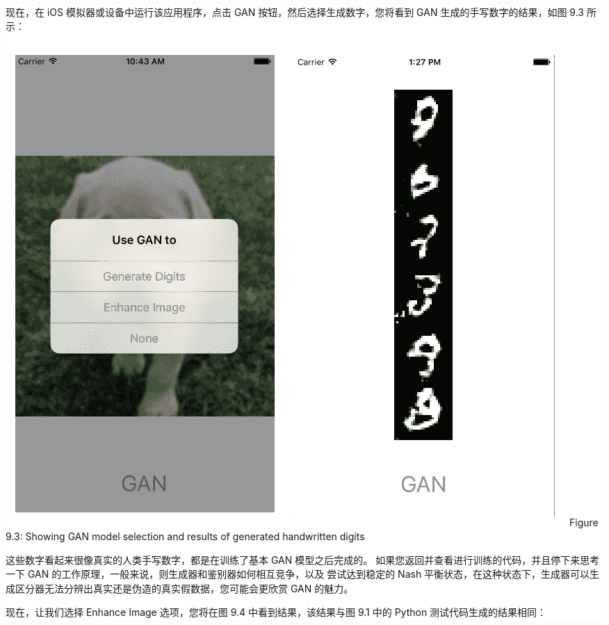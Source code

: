 现在，在 iOS 模拟器或设备中运行该应用程序，点击 GAN 按钮，然后选择生成数字，您将看到 GAN 生成的手写数字的结果，如图 9.3 所示：

![](img/0e0f47b1-2efa-4ec0-9eaa-4b21356cad23.png)Figure 9.3: Showing GAN model selection and results of generated handwritten digits

这些数字看起来很像真实的人类手写数字，都是在训练了基本 GAN 模型之后完成的。 如果您返回并查看进行训练的代码，并且停下来思考一下 GAN 的工作原理，一般来说，则生成器和鉴别器如何相互竞争，以及 尝试达到稳定的 Nash 平衡状态，在这种状态下，生成器可以生成区分器无法分辨出真实还是伪造的真实假数据，您可能会更欣赏 GAN 的魅力。

现在，让我们选择 Enhance Image 选项，您将在图 9.4 中看到结果，该结果与图 9.1 中的 Python 测试代码生成的结果相同：
